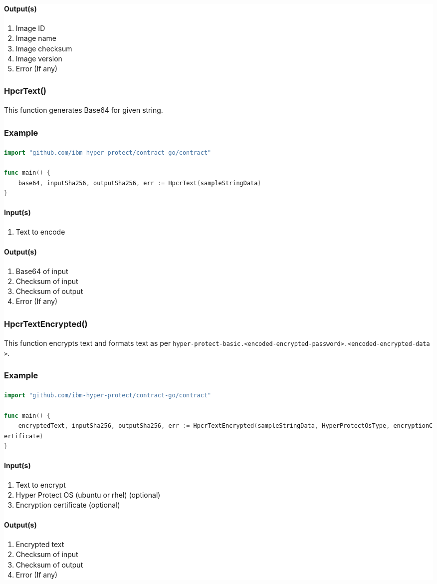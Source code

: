 #### Output(s)
1. Image ID
2. Image name
3. Image checksum
4. Image version
5. Error (If any)


### HpcrText()
This function generates Base64 for given string.

### Example
```go
import "github.com/ibm-hyper-protect/contract-go/contract"

func main() {
    base64, inputSha256, outputSha256, err := HpcrText(sampleStringData)
}
```

#### Input(s)
1. Text to encode

#### Output(s)
1. Base64 of input
2. Checksum of input
3. Checksum of output
4. Error (If any)


### HpcrTextEncrypted()
This function encrypts text and formats text as per `hyper-protect-basic.<encoded-encrypted-password>.<encoded-encrypted-data>`.

### Example
```go
import "github.com/ibm-hyper-protect/contract-go/contract"

func main() {
    encryptedText, inputSha256, outputSha256, err := HpcrTextEncrypted(sampleStringData, HyperProtectOsType, encryptionCertificate)
}
```

#### Input(s)
1. Text to encrypt
2. Hyper Protect OS (ubuntu or rhel) (optional)
3. Encryption certificate (optional)

#### Output(s)
1. Encrypted text
2. Checksum of input
3. Checksum of output
4. Error (If any)
